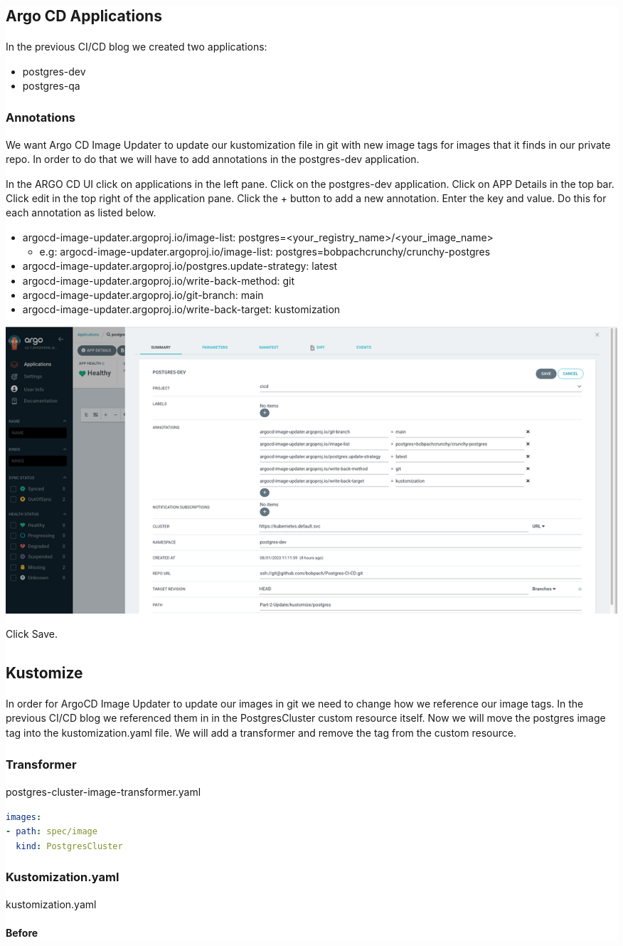 
## Argo CD Applications
In the previous CI/CD blog we created two applications:
- postgres-dev
- postgres-qa
### Annotations
We want Argo CD Image Updater to update our kustomization file in git with new image tags for images that it finds in our private repo.  In order to do that we will have to add annotations in the postgres-dev application.

In the ARGO CD UI click on applications in the left pane.  Click on the postgres-dev application. Click on APP Details in the top bar.  Click edit in the top right of the application pane.  Click the + button to add a new annotation.  Enter the key and value.  Do this for each annotation as listed below.

- argocd-image-updater.argoproj.io/image-list: postgres=<your_registry_name>/<your_image_name>
  - e.g: argocd-image-updater.argoproj.io/image-list: postgres=bobpachcrunchy/crunchy-postgres 
- argocd-image-updater.argoproj.io/postgres.update-strategy: latest
- argocd-image-updater.argoproj.io/write-back-method: git
- argocd-image-updater.argoproj.io/git-branch: main
- argocd-image-updater.argoproj.io/write-back-target: kustomization

![Annotations](images/annotations.png)

Click Save.

## Kustomize
In order for ArgoCD Image Updater to update our images in git we need to change how we reference our image tags.  In the previous CI/CD blog we referenced them in in the PostgresCluster custom resource itself.  Now we will move the postgres image tag into the kustomization.yaml file.  We will add a transformer and remove the tag from the custom resource.
### Transformer
postgres-cluster-image-transformer.yaml
```yaml
images:
- path: spec/image
  kind: PostgresCluster
```
### Kustomization.yaml
kustomization.yaml
#### Before